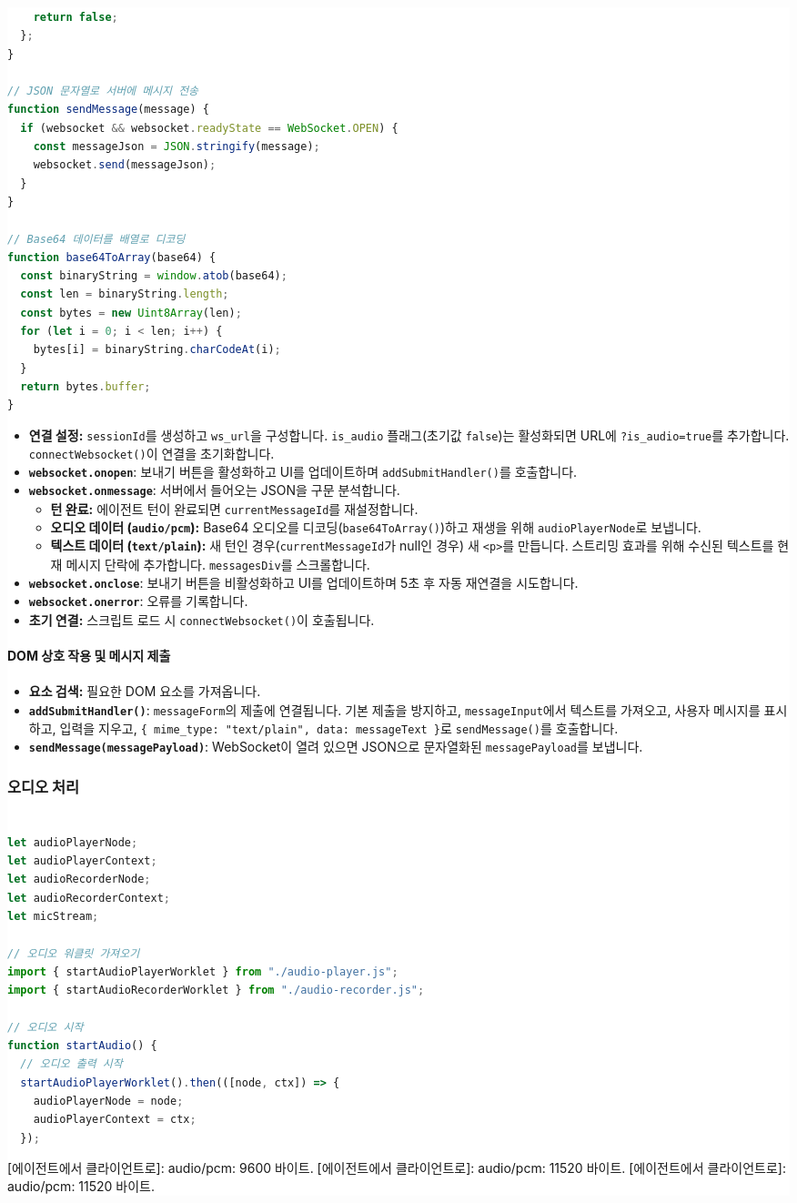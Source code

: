 ```JavaScript
    return false;
  };
}

// JSON 문자열로 서버에 메시지 전송
function sendMessage(message) {
  if (websocket && websocket.readyState == WebSocket.OPEN) {
    const messageJson = JSON.stringify(message);
    websocket.send(messageJson);
  }
}

// Base64 데이터를 배열로 디코딩
function base64ToArray(base64) {
  const binaryString = window.atob(base64);
  const len = binaryString.length;
  const bytes = new Uint8Array(len);
  for (let i = 0; i < len; i++) {
    bytes[i] = binaryString.charCodeAt(i);
  }
  return bytes.buffer;
}
```

*   **연결 설정:** `sessionId`를 생성하고 `ws_url`을 구성합니다. `is_audio` 플래그(초기값 `false`)는 활성화되면 URL에 `?is_audio=true`를 추가합니다. `connectWebsocket()`이 연결을 초기화합니다.
*   **`websocket.onopen`**: 보내기 버튼을 활성화하고 UI를 업데이트하며 `addSubmitHandler()`를 호출합니다.
*   **`websocket.onmessage`**: 서버에서 들어오는 JSON을 구문 분석합니다.
    *   **턴 완료:** 에이전트 턴이 완료되면 `currentMessageId`를 재설정합니다.
    *   **오디오 데이터 (`audio/pcm`):** Base64 오디오를 디코딩(`base64ToArray()`)하고 재생을 위해 `audioPlayerNode`로 보냅니다.
    *   **텍스트 데이터 (`text/plain`):** 새 턴인 경우(`currentMessageId`가 null인 경우) 새 `<p>`를 만듭니다. 스트리밍 효과를 위해 수신된 텍스트를 현재 메시지 단락에 추가합니다. `messagesDiv`를 스크롤합니다.
*   **`websocket.onclose`**: 보내기 버튼을 비활성화하고 UI를 업데이트하며 5초 후 자동 재연결을 시도합니다.
*   **`websocket.onerror`**: 오류를 기록합니다.
*   **초기 연결:** 스크립트 로드 시 `connectWebsocket()`이 호출됩니다.

#### DOM 상호 작용 및 메시지 제출

*   **요소 검색:** 필요한 DOM 요소를 가져옵니다.
*   **`addSubmitHandler()`**: `messageForm`의 제출에 연결됩니다. 기본 제출을 방지하고, `messageInput`에서 텍스트를 가져오고, 사용자 메시지를 표시하고, 입력을 지우고, `{ mime_type: "text/plain", data: messageText }`로 `sendMessage()`를 호출합니다.
*   **`sendMessage(messagePayload)`**: WebSocket이 열려 있으면 JSON으로 문자열화된 `messagePayload`를 보냅니다.

### 오디오 처리

```JavaScript

let audioPlayerNode;
let audioPlayerContext;
let audioRecorderNode;
let audioRecorderContext;
let micStream;

// 오디오 워클릿 가져오기
import { startAudioPlayerWorklet } from "./audio-player.js";
import { startAudioRecorderWorklet } from "./audio-recorder.js";

// 오디오 시작
function startAudio() {
  // 오디오 출력 시작
  startAudioPlayerWorklet().then(([node, ctx]) => {
    audioPlayerNode = node;
    audioPlayerContext = ctx;
  });
```

[에이전트에서 클라이언트로]: audio/pcm: 9600 바이트.
[에이전트에서 클라이언트로]: audio/pcm: 11520 바이트.
[에이전트에서 클라이언트로]: audio/pcm: 11520 바이트.